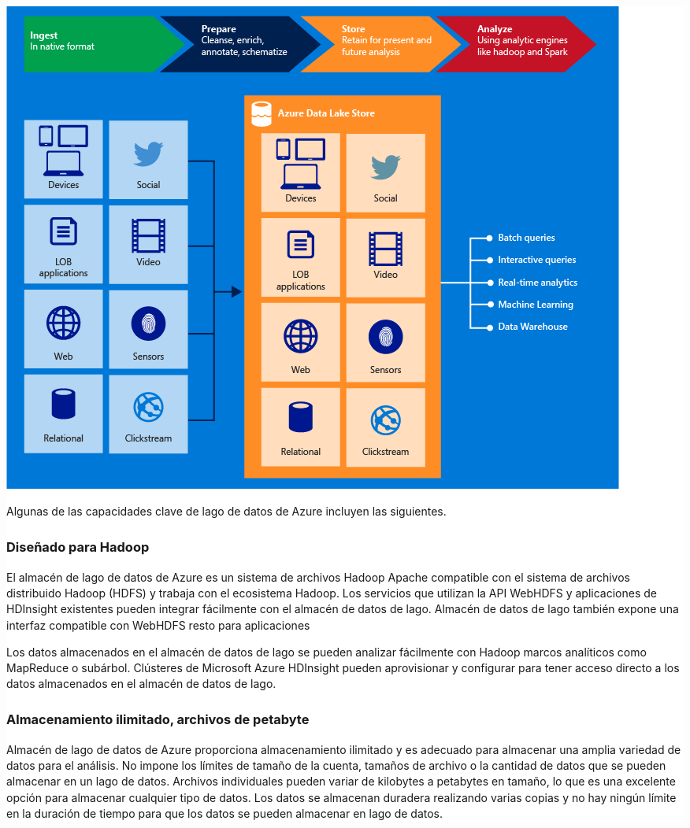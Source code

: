 ![Lago de datos de Azure](./media/data-lake-store-overview/data-lake-store-concept.png)

Algunas de las capacidades clave de lago de datos de Azure incluyen las siguientes.

### <a name="built-for-hadoop"></a>Diseñado para Hadoop

El almacén de lago de datos de Azure es un sistema de archivos Hadoop Apache compatible con el sistema de archivos distribuido Hadoop (HDFS) y trabaja con el ecosistema Hadoop.  Los servicios que utilizan la API WebHDFS y aplicaciones de HDInsight existentes pueden integrar fácilmente con el almacén de datos de lago. Almacén de datos de lago también expone una interfaz compatible con WebHDFS resto para aplicaciones

Los datos almacenados en el almacén de datos de lago se pueden analizar fácilmente con Hadoop marcos analíticos como MapReduce o subárbol. Clústeres de Microsoft Azure HDInsight pueden aprovisionar y configurar para tener acceso directo a los datos almacenados en el almacén de datos de lago.

### <a name="unlimited-storage-petabyte-files"></a>Almacenamiento ilimitado, archivos de petabyte

Almacén de lago de datos de Azure proporciona almacenamiento ilimitado y es adecuado para almacenar una amplia variedad de datos para el análisis. No impone los límites de tamaño de la cuenta, tamaños de archivo o la cantidad de datos que se pueden almacenar en un lago de datos. Archivos individuales pueden variar de kilobytes a petabytes en tamaño, lo que es una excelente opción para almacenar cualquier tipo de datos. Los datos se almacenan duradera realizando varias copias y no hay ningún límite en la duración de tiempo para que los datos se pueden almacenar en lago de datos.
